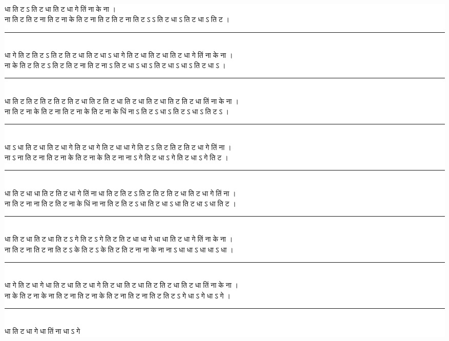 &#2343;&#2366; &#2340;&#2367; &#2335; &#2365; &#2340;&#2367; &#2335; &#2343;&#2366; &#2340;&#2367; &#2335; &#2343;&#2366; &#2327;&#2375; &#2340;&#2367;&#2306; &#2344;&#2366; &#2325;&#2375; &#2344;&#2366; &#2404; <br> &#2344;&#2366; &#2340;&#2367; &#2335; &#2340;&#2367; &#2335; &#2344;&#2366; &#2340;&#2367; &#2335; &#2344;&#2366; &#2325;&#2375; &#2340;&#2367; &#2335; &#2344;&#2366; &#2340;&#2367; &#2335; &#2340;&#2367; &#2335; &#2344;&#2366; &#2340;&#2367; &#2335; &#2365; &#2365; &#2340;&#2367; &#2335; &#2343;&#2366; &#2365; &#2340;&#2367; &#2335; &#2343;&#2366; &#2365; &#2340;&#2367; &#2335; &#2404; <br>  <hr> <br> &#2343;&#2366; &#2327;&#2375; &#2340;&#2367; &#2335; &#2340;&#2367; &#2335; &#2365; &#2340;&#2367; &#2335; &#2340;&#2367; &#2335; &#2343;&#2366; &#2340;&#2367; &#2335; &#2343;&#2366; &#2365; &#2343;&#2366; &#2327;&#2375; &#2340;&#2367; &#2335; &#2343;&#2366; &#2340;&#2367; &#2335; &#2343;&#2366; &#2340;&#2367; &#2335; &#2343;&#2366; &#2327;&#2375; &#2340;&#2367;&#2306; &#2344;&#2366; &#2325;&#2375; &#2344;&#2366; &#2404; <br> &#2344;&#2366; &#2325;&#2375; &#2340;&#2367; &#2335; &#2340;&#2367; &#2335; &#2365; &#2340;&#2367; &#2335; &#2340;&#2367; &#2335; &#2344;&#2366; &#2340;&#2367; &#2335; &#2344;&#2366; &#2365; &#2340;&#2367; &#2335; &#2343;&#2366; &#2365; &#2343;&#2366; &#2365; &#2340;&#2367; &#2335; &#2343;&#2366; &#2365; &#2343;&#2366; &#2365; &#2340;&#2367; &#2335; &#2343;&#2366; &#2365; &#2404; <br>  <hr> <br> &#2343;&#2366; &#2340;&#2367; &#2335; &#2340;&#2367; &#2335; &#2340;&#2367; &#2335; &#2340;&#2367; &#2335; &#2340;&#2367; &#2335; &#2343;&#2366; &#2340;&#2367; &#2335; &#2340;&#2367; &#2335; &#2343;&#2366; &#2340;&#2367; &#2335; &#2343;&#2366; &#2340;&#2367; &#2335; &#2343;&#2366; &#2340;&#2367; &#2335; &#2340;&#2367; &#2335; &#2343;&#2366; &#2340;&#2367;&#2306; &#2344;&#2366; &#2325;&#2375; &#2344;&#2366; &#2404; <br> &#2344;&#2366; &#2340;&#2367; &#2335; &#2344;&#2366; &#2325;&#2375; &#2340;&#2367; &#2335; &#2344;&#2366; &#2340;&#2367; &#2335; &#2344;&#2366; &#2325;&#2375; &#2340;&#2367; &#2335; &#2344;&#2366; &#2325;&#2375; &#2343;&#2367;&#2306; &#2344;&#2366; &#2365; &#2340;&#2367; &#2335; &#2365; &#2343;&#2366; &#2365; &#2340;&#2367; &#2335; &#2365; &#2343;&#2366; &#2365; &#2340;&#2367; &#2335; &#2365; &#2404; <br>  <hr> <br> &#2343;&#2366; &#2365; &#2343;&#2366; &#2340;&#2367; &#2335; &#2343;&#2366; &#2340;&#2367; &#2335; &#2343;&#2366; &#2327;&#2375; &#2340;&#2367; &#2335; &#2343;&#2366; &#2327;&#2375; &#2340;&#2367; &#2335; &#2343;&#2366; &#2343;&#2366; &#2327;&#2375; &#2340;&#2367; &#2335; &#2365; &#2340;&#2367; &#2335; &#2340;&#2367; &#2335; &#2340;&#2367; &#2335; &#2343;&#2366; &#2327;&#2375; &#2340;&#2367;&#2306; &#2344;&#2366; &#2404; <br> &#2344;&#2366; &#2365; &#2344;&#2366; &#2340;&#2367; &#2335; &#2344;&#2366; &#2340;&#2367; &#2335; &#2344;&#2366; &#2325;&#2375; &#2340;&#2367; &#2335; &#2344;&#2366; &#2325;&#2375; &#2340;&#2367; &#2335; &#2344;&#2366; &#2344;&#2366; &#2365; &#2327;&#2375; &#2340;&#2367; &#2335; &#2343;&#2366; &#2365; &#2327;&#2375; &#2340;&#2367; &#2335; &#2343;&#2366; &#2365; &#2327;&#2375; &#2340;&#2367; &#2335; &#2404; <br>  <hr> <br> &#2343;&#2366; &#2340;&#2367; &#2335; &#2343;&#2366; &#2343;&#2366; &#2340;&#2367; &#2335; &#2340;&#2367; &#2335; &#2343;&#2366; &#2327;&#2375; &#2340;&#2367;&#2306; &#2344;&#2366; &#2343;&#2366; &#2340;&#2367; &#2335; &#2340;&#2367; &#2335; &#2365; &#2340;&#2367; &#2335; &#2340;&#2367; &#2335; &#2340;&#2367; &#2335; &#2343;&#2366; &#2340;&#2367; &#2335; &#2343;&#2366; &#2327;&#2375; &#2340;&#2367;&#2306; &#2344;&#2366; &#2404; <br> &#2344;&#2366; &#2340;&#2367; &#2335; &#2344;&#2366; &#2344;&#2366; &#2340;&#2367; &#2335; &#2340;&#2367; &#2335; &#2344;&#2366; &#2325;&#2375; &#2343;&#2367;&#2306; &#2344;&#2366; &#2344;&#2366; &#2340;&#2367; &#2335; &#2340;&#2367; &#2335; &#2365; &#2343;&#2366; &#2340;&#2367; &#2335; &#2343;&#2366; &#2365; &#2343;&#2366; &#2340;&#2367; &#2335; &#2343;&#2366; &#2365; &#2343;&#2366; &#2340;&#2367; &#2335; &#2404; <br>  <hr> <br> &#2343;&#2366; &#2340;&#2367; &#2335; &#2343;&#2366; &#2340;&#2367; &#2335; &#2343;&#2366; &#2340;&#2367; &#2335; &#2365; &#2327;&#2375; &#2340;&#2367; &#2335; &#2365; &#2327;&#2375; &#2340;&#2367; &#2335; &#2340;&#2367; &#2335; &#2343;&#2366; &#2343;&#2366; &#2327;&#2375; &#2343;&#2366; &#2343;&#2366; &#2340;&#2367; &#2335; &#2343;&#2366; &#2327;&#2375; &#2340;&#2367;&#2306; &#2344;&#2366; &#2325;&#2375; &#2344;&#2366; &#2404; <br> &#2344;&#2366; &#2340;&#2367; &#2335; &#2344;&#2366; &#2340;&#2367; &#2335; &#2344;&#2366; &#2340;&#2367; &#2335; &#2365; &#2325;&#2375; &#2340;&#2367; &#2335; &#2365; &#2325;&#2375; &#2340;&#2367; &#2335; &#2340;&#2367; &#2335; &#2344;&#2366; &#2344;&#2366; &#2325;&#2375; &#2344;&#2366; &#2344;&#2366; &#2365; &#2343;&#2366; &#2343;&#2366; &#2365; &#2343;&#2366; &#2343;&#2366; &#2365; &#2343;&#2366; &#2404; <br>  <hr> <br> &#2343;&#2366; &#2327;&#2375; &#2340;&#2367; &#2335; &#2343;&#2366; &#2327;&#2375; &#2343;&#2366; &#2340;&#2367; &#2335; &#2343;&#2366; &#2340;&#2367; &#2335; &#2343;&#2366; &#2327;&#2375; &#2340;&#2367; &#2335; &#2343;&#2366; &#2340;&#2367; &#2335; &#2343;&#2366; &#2340;&#2367; &#2335; &#2340;&#2367; &#2335; &#2343;&#2366; &#2340;&#2367; &#2335; &#2343;&#2366; &#2340;&#2367;&#2306; &#2344;&#2366; &#2325;&#2375; &#2344;&#2366; &#2404; <br> &#2344;&#2366; &#2325;&#2375; &#2340;&#2367; &#2335; &#2344;&#2366; &#2325;&#2375; &#2344;&#2366; &#2340;&#2367; &#2335; &#2344;&#2366; &#2340;&#2367; &#2335; &#2344;&#2366; &#2325;&#2375; &#2340;&#2367; &#2335; &#2344;&#2366; &#2340;&#2367; &#2335; &#2344;&#2366; &#2340;&#2367; &#2335; &#2340;&#2367; &#2335; &#2365; &#2327;&#2375; &#2343;&#2366; &#2365; &#2327;&#2375; &#2343;&#2366; &#2365; &#2327;&#2375; &#2404; <br>  <hr> <br> &#2343;&#2366; &#2340;&#2367; &#2335; &#2343;&#2366; &#2327;&#2375; &#2343;&#2366; &#2340;&#2367;&#2306; &#2344;&#2366; &#2343;&#2366; &#2365; &#2327;&#2375;